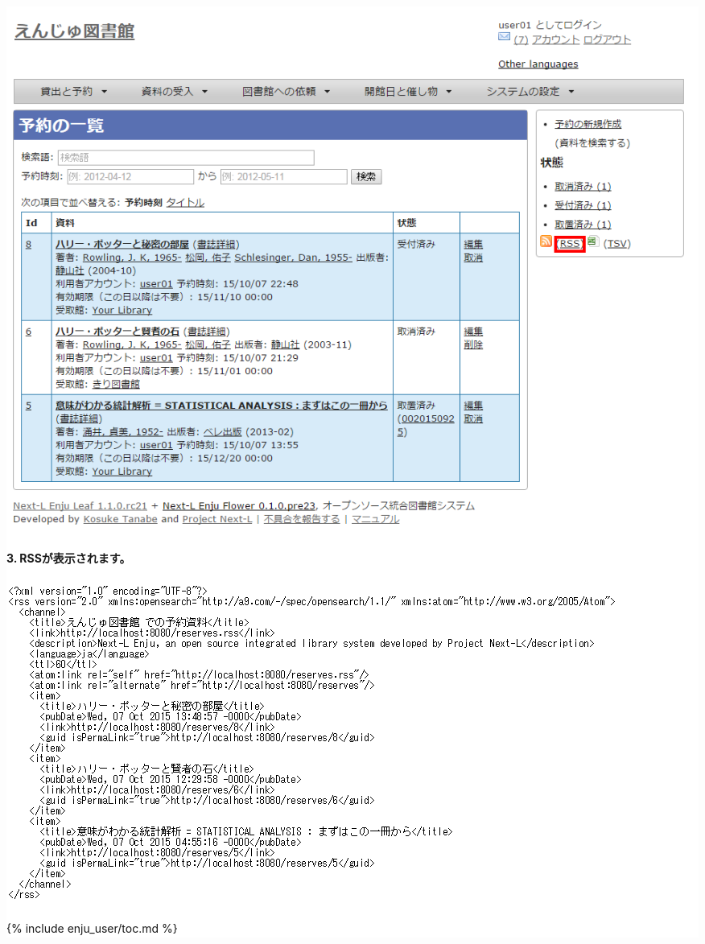 ![予約のRSSリンク](../assets/images/1.1/image_user_reserve_035.png)

#### 3. RSSが表示されます。

![予約のTSV](../assets/images/1.1/image_user_reserve_037.png)

{% include enju_user/toc.md %}
